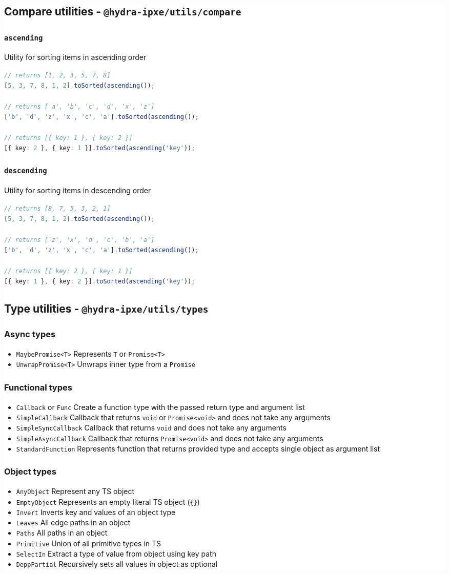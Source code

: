 ## Compare utilities - `@hydra-ipxe/utils/compare`

### `ascending`

Utility for sorting items in ascending order

```ts
// returns [1, 2, 3, 5, 7, 8]
[5, 3, 7, 8, 1, 2].toSorted(ascending());

// returns ['a', 'b', 'c', 'd', 'x', 'z']
['b', 'd', 'z', 'x', 'c', 'a'].toSorted(ascending());

// returns [{ key: 1 }, { key: 2 }]
[{ key: 2 }, { key: 1 }].toSorted(ascending('key'));
```

### `descending`

Utility for sorting items in descending order

```ts
// returns [8, 7, 5, 3, 2, 1]
[5, 3, 7, 8, 1, 2].toSorted(ascending());

// returns ['z', 'x', 'd', 'c', 'b', 'a']
['b', 'd', 'z', 'x', 'c', 'a'].toSorted(ascending());

// returns [{ key: 2 }, { key: 1 }]
[{ key: 1 }, { key: 2 }].toSorted(ascending('key'));
```

## Type utilities - `@hydra-ipxe/utils/types`

### Async types

- `MaybePromise<T>` Represents `T` or `Promise<T>`
- `UnwrapPromise<T>` Unwraps inner type from a `Promise`

### Functional types

- `Callback` or `Func` Create a function type with the passed return type and argument list
- `SimpleCallback` Callback that returns `void` or `Promise<void>` and does not take any arguments
- `SimpleSyncCallback` Callback that returns `void` and does not take any arguments
- `SimpleAsyncCallback` Callback that returns `Promise<void>` and does not take any arguments
- `StandardFunction` Represents function that returns provided type and accepts single object as argument list

### Object types

- `AnyObject` Represent any TS object
- `EmptyObject` Represents an empty literal TS object (`{}`)
- `Invert` Inverts key and values of an object type
- `Leaves` All edge paths in an object
- `Paths` All paths in an object
- `Primitive` Union of all primitive types in TS
- `SelectIn` Extract a type of value from object using key path
- `DeppPartial` Recursively sets all values in object as optional 